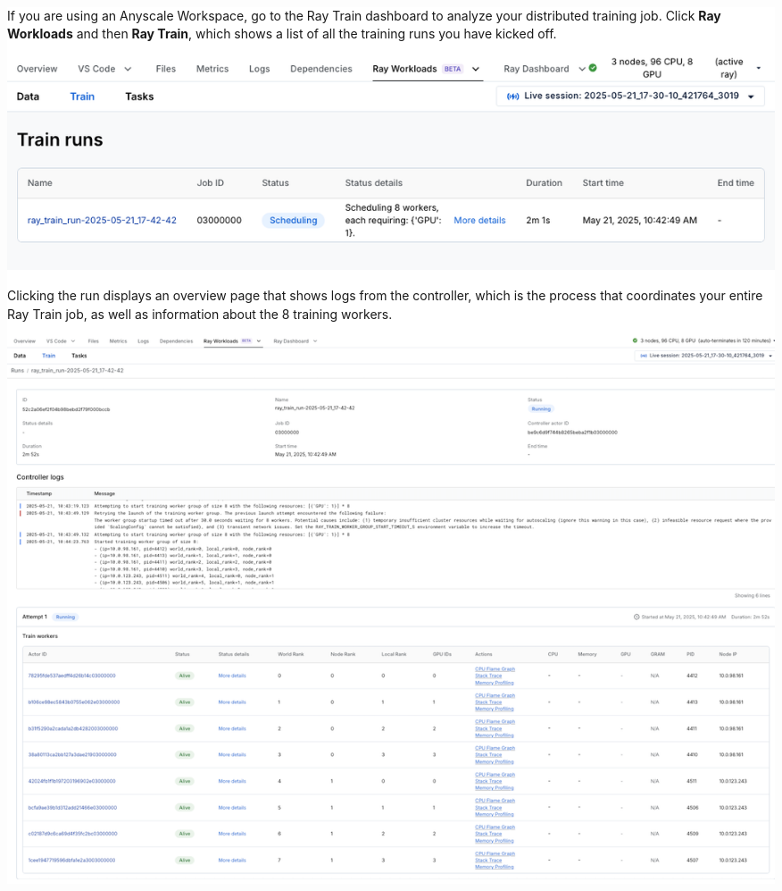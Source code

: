
If you are using an Anyscale Workspace, go to the Ray Train dashboard to analyze your distributed training job. Click **Ray Workloads** and then **Ray Train**, which shows a list of all the training runs you have kicked off.

![Train Runs](https://raw.githubusercontent.com/ray-project/ray/master/doc/source/train/examples/pytorch/distributing-pytorch/images/train_runs.png)

Clicking the run displays an overview page that shows logs from the controller, which is the process that coordinates your entire Ray Train job, as well as information about the 8 training workers.

![Train Run](https://raw.githubusercontent.com/ray-project/ray/master/doc/source/train/examples/pytorch/distributing-pytorch/images/train_run.png)
